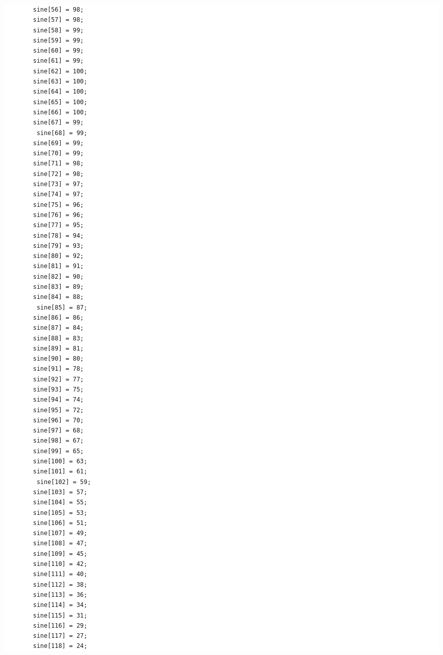 ```
        sine[56] = 98;
        sine[57] = 98;
        sine[58] = 99;
        sine[59] = 99;
        sine[60] = 99;
        sine[61] = 99;
        sine[62] = 100;
        sine[63] = 100;
        sine[64] = 100;
        sine[65] = 100;
        sine[66] = 100;
        sine[67] = 99;
         sine[68] = 99;
        sine[69] = 99;
        sine[70] = 99;
        sine[71] = 98;
        sine[72] = 98;
        sine[73] = 97;
        sine[74] = 97;
        sine[75] = 96;
        sine[76] = 96;
        sine[77] = 95;
        sine[78] = 94;
        sine[79] = 93;
        sine[80] = 92;
        sine[81] = 91;
        sine[82] = 90;
        sine[83] = 89;
        sine[84] = 88;
         sine[85] = 87;
        sine[86] = 86;
        sine[87] = 84;
        sine[88] = 83;
        sine[89] = 81;
        sine[90] = 80;
        sine[91] = 78;
        sine[92] = 77;
        sine[93] = 75;
        sine[94] = 74;
        sine[95] = 72;
        sine[96] = 70;
        sine[97] = 68;
        sine[98] = 67;
        sine[99] = 65;
        sine[100] = 63;
        sine[101] = 61;
         sine[102] = 59;
        sine[103] = 57;
        sine[104] = 55;
        sine[105] = 53;
        sine[106] = 51;
        sine[107] = 49;
        sine[108] = 47;
        sine[109] = 45;
        sine[110] = 42;
        sine[111] = 40;
        sine[112] = 38;
        sine[113] = 36;
        sine[114] = 34;
        sine[115] = 31;
        sine[116] = 29;
        sine[117] = 27;
        sine[118] = 24;
```